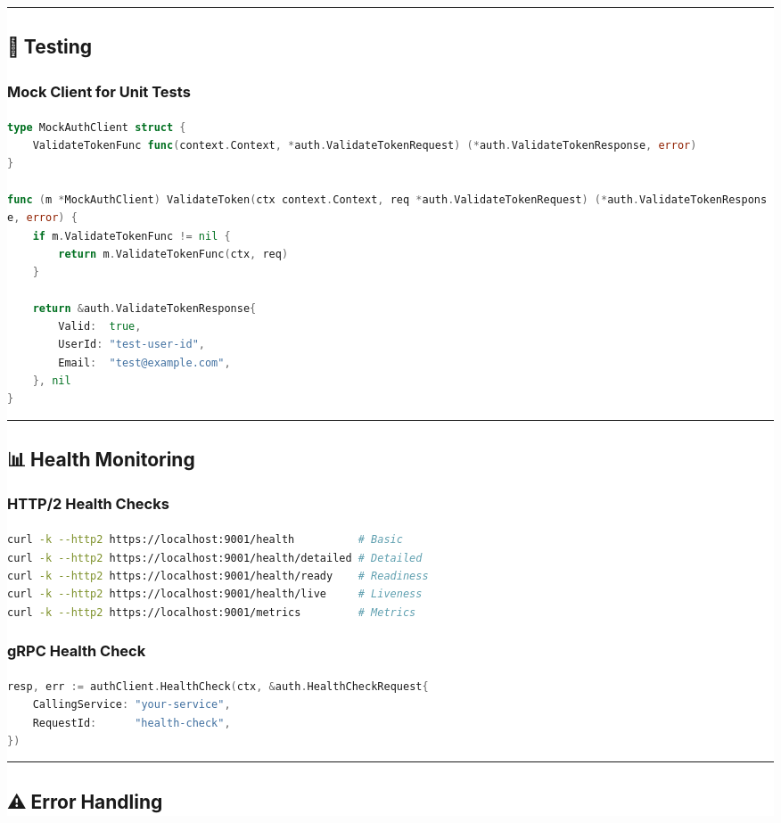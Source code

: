 ```bash
```

---

## 🧪 Testing

### Mock Client for Unit Tests
```go
type MockAuthClient struct {
    ValidateTokenFunc func(context.Context, *auth.ValidateTokenRequest) (*auth.ValidateTokenResponse, error)
}

func (m *MockAuthClient) ValidateToken(ctx context.Context, req *auth.ValidateTokenRequest) (*auth.ValidateTokenResponse, error) {
    if m.ValidateTokenFunc != nil {
        return m.ValidateTokenFunc(ctx, req)
    }
    
    return &auth.ValidateTokenResponse{
        Valid:  true,
        UserId: "test-user-id",
        Email:  "test@example.com",
    }, nil
}
```

---

## 📊 Health Monitoring

### HTTP/2 Health Checks
```bash
curl -k --http2 https://localhost:9001/health          # Basic
curl -k --http2 https://localhost:9001/health/detailed # Detailed
curl -k --http2 https://localhost:9001/health/ready    # Readiness
curl -k --http2 https://localhost:9001/health/live     # Liveness
curl -k --http2 https://localhost:9001/metrics         # Metrics
```

### gRPC Health Check
```go
resp, err := authClient.HealthCheck(ctx, &auth.HealthCheckRequest{
    CallingService: "your-service",
    RequestId:      "health-check",
})
```

---

## ⚠️ Error Handling
